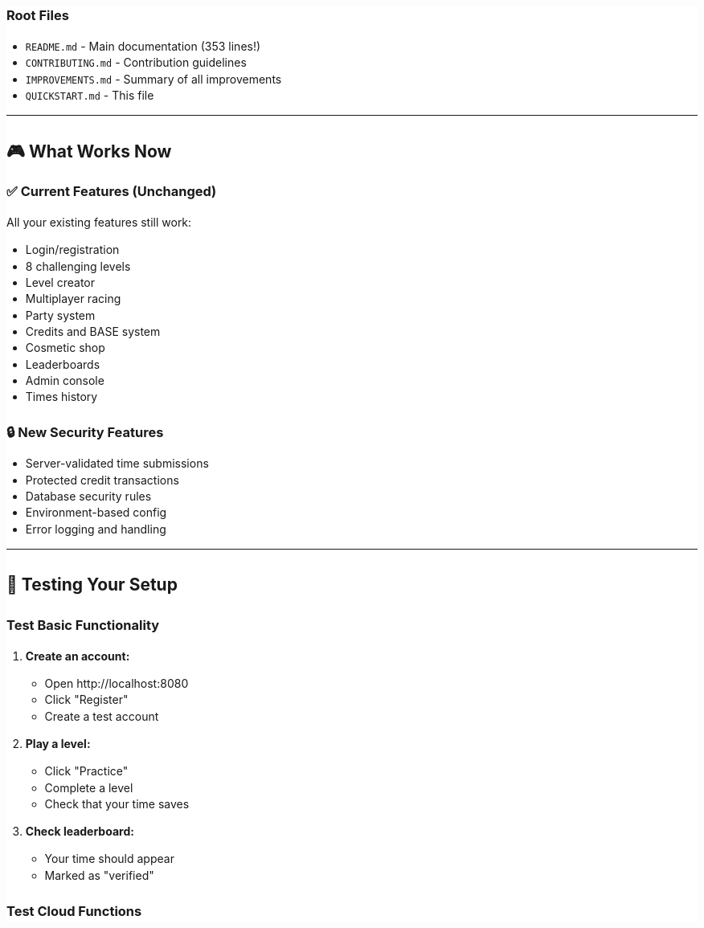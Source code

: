 ### Root Files
- `README.md` - Main documentation (353 lines!)
- `CONTRIBUTING.md` - Contribution guidelines
- `IMPROVEMENTS.md` - Summary of all improvements
- `QUICKSTART.md` - This file

---

## 🎮 What Works Now

### ✅ Current Features (Unchanged)
All your existing features still work:
- Login/registration
- 8 challenging levels
- Level creator
- Multiplayer racing
- Party system
- Credits and BASE system
- Cosmetic shop
- Leaderboards
- Admin console
- Times history

### 🔒 New Security Features
- Server-validated time submissions
- Protected credit transactions
- Database security rules
- Environment-based config
- Error logging and handling

---

## 🧪 Testing Your Setup

### Test Basic Functionality

1. **Create an account:**
   - Open http://localhost:8080
   - Click "Register"
   - Create a test account

2. **Play a level:**
   - Click "Practice"
   - Complete a level
   - Check that your time saves

3. **Check leaderboard:**
   - Your time should appear
   - Marked as "verified"

### Test Cloud Functions
